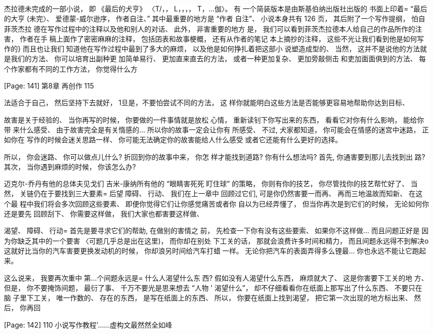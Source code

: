 杰拉德未完成的一部小说， 即 《最后的犬亨》 〈T/，， L，，，， T，…伽〉。 有
一个简装版本是由斯基伯纳出版社出版的 书面上印着= “最后的大亨
(未完〉、 爱德蒙-威尔逊序， 作者自注、” 其中最重要的地方是 “作者
自注”、 小说本身共有 126 页， 其后附了一个写作提纲， 怕自菲茨杰拉
德在写作过程中的注释以及他和别人的对话、 此外， 非害重要的地方
是， 我们可以看到菲茨杰拉德本人给自己的作品所作的注害， 作者在手
稿上面作了密密麻麻的注释， 包括囝表和故事梗概， 还有从作者的笔记
本上摘抄的注释， 这些不光让我们看到他是如何写作的} 而且也让我们
知道他在写作过程中最到了多大的麻烦， 以及他是如何挣扎着把这部小
说塑造成型的、
当然， 这并不是说他的方法就是我们的方法、 你可以培育出副种更
加简单易行、 更加直来直去的方法， 或者一种更加复杂、 更加旁敲侧击
和吏加面面俱到的方法、 每个作家都有不同的工作方法， 你觉得什么方

[Page: 141]
第8章 再创作 115

法适合于自己， 然后坚持下去就好， 1旦是，不要怕尝试不同的方法， 这
样你就能明白这些方法是否能够更容易地帮助你达到目标、

故害是关于经验的、 当你再写的时候， 你要做的一件事情就是放松
心情， 重新读钊下你写出来的东西， 看看它对你有什么影响， 能给你带
来什么感受、 由于故害完全是有关惰感的… 所以你的故事一定会让你有
所感受、 不过, 犬家都知道， 你可能会在情感的迷宫中迷路， 正如你在
写作的时候会迷关思路一样、 你可能无法确定你的故害能给人什么感受
或者它还能有什么更好的选择。

所以， 你会迷路、 你可以做点儿什么? 折回到你的故事中来， 你怎
样才能找到道路? 你有什么想法吗? 首先, 你通害要到那儿去找到出
路? 其次， 当你遇到麻烦的时候， 你该怎么办?

迈克尔-乔丹有他的总体夫见戈们 吉米-康纳所有他的 “眼睛害死死
盯住球” 的策略， 你则有你的技艺， 你尽管找你的技艺帮忙好了、 当
然， 关链仍在于要找到三大要素= 后望 障碍、 行动、 我们在上一章中
回顾过它们, 可是你仍然害要一而再、 再而三地温故而知新、 在这个最
程中我们将会多次回顾这些要素、 即便你觉得它们让你感觉痛苦或者你
自以为已经弄懂了， 但当你再次是到它们的时候， 无论如何你还是要先
回顾刮下、 你需要这样做， 我们大家也都害要这样做、

渴望、 障碍、 行动= 首先是要寻求它们的帮助, 在做别的害情之
前， 先检查一下你有没有这些要索、 如果你不这样做… 而且问题正好是
因为你缺乏其中的一个要害 〈可题几乎总是出在这里)， 而你却在别处
下工关的话， 那就会浪费许多时间和精力， 而且间题永远得不到解决o
这就好比当你的汽车害要更换发动机的时候， 你却浪另时间给汽车打蜡
一样。 无论你把汽车的表面弄得多么锂最… 你也永远不能让它跑起来。

这么说来， 我要再次重中 第…个间题永远是= 什么人渴望什么东
西? 假如没有人渴望什么东西， 麻烦就大了、 这是你害要下工关的地
方、 但是， 你不要掩饰间题， 最衍了事、 千万不要光是思来想去 “人物
' 渴望什么”， 却不仔细看看你在纸面上那写出了什么东西、 不要只在脑
子里下工关， 唯一作数的、 存在的东西， 是写在纸面上的东西、 所以，
你要在纸面上找到渴望， 把它第一次出现的地方标出来、 然后， 你再回

[Page: 142]
110  小说写作教程'……虚构文最然然全如峰
